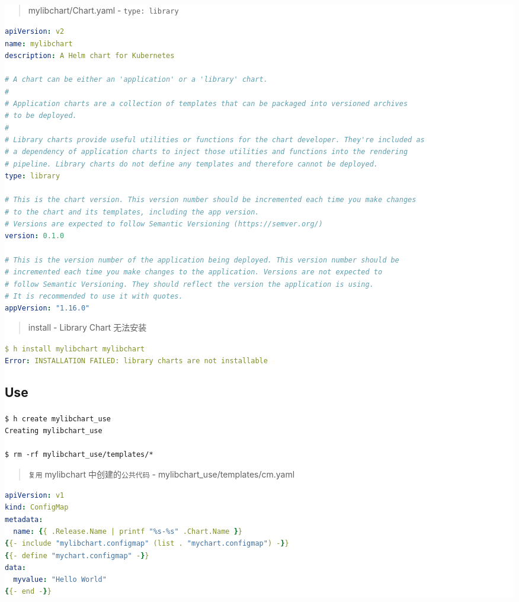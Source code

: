 > mylibchart/Chart.yaml - `type: library`

```yaml
apiVersion: v2
name: mylibchart
description: A Helm chart for Kubernetes

# A chart can be either an 'application' or a 'library' chart.
#
# Application charts are a collection of templates that can be packaged into versioned archives
# to be deployed.
#
# Library charts provide useful utilities or functions for the chart developer. They're included as
# a dependency of application charts to inject those utilities and functions into the rendering
# pipeline. Library charts do not define any templates and therefore cannot be deployed.
type: library

# This is the chart version. This version number should be incremented each time you make changes
# to the chart and its templates, including the app version.
# Versions are expected to follow Semantic Versioning (https://semver.org/)
version: 0.1.0

# This is the version number of the application being deployed. This version number should be
# incremented each time you make changes to the application. Versions are not expected to
# follow Semantic Versioning. They should reflect the version the application is using.
# It is recommended to use it with quotes.
appVersion: "1.16.0"
```

> install - Library Chart 无法安装

```yaml
$ h install mylibchart mylibchart
Error: INSTALLATION FAILED: library charts are not installable
```

## Use

```
$ h create mylibchart_use
Creating mylibchart_use

$ rm -rf mylibchart_use/templates/*
```

> `复用` mylibchart 中创建的`公共代码` - mylibchart_use/templates/cm.yaml

```yaml
apiVersion: v1
kind: ConfigMap
metadata:
  name: {{ .Release.Name | printf "%s-%s" .Chart.Name }}
{{- include "mylibchart.configmap" (list . "mychart.configmap") -}}
{{- define "mychart.configmap" -}}
data:
  myvalue: "Hello World"
{{- end -}}
```

